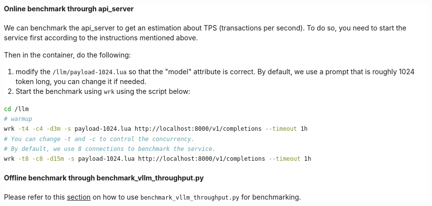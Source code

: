 #### Online benchmark throurgh api_server

We can benchmark the api_server to get an estimation about TPS (transactions per second).  To do so, you need to start the service first according to the instructions mentioned above.

Then in the container, do the following:
1. modify the `/llm/payload-1024.lua` so that the "model" attribute is correct.  By default, we use a prompt that is roughly 1024 token long, you can change it if needed.
2. Start the benchmark using `wrk` using the script below:

```bash
cd /llm
# warmup
wrk -t4 -c4 -d3m -s payload-1024.lua http://localhost:8000/v1/completions --timeout 1h
# You can change -t and -c to control the concurrency.
# By default, we use 8 connections to benchmark the service.
wrk -t8 -c8 -d15m -s payload-1024.lua http://localhost:8000/v1/completions --timeout 1h
```

#### Offline benchmark through benchmark_vllm_throughput.py

Please refer to this [section](../Quickstart/vLLM_quickstart.md#5performing-benchmark) on how to use `benchmark_vllm_throughput.py` for benchmarking.

